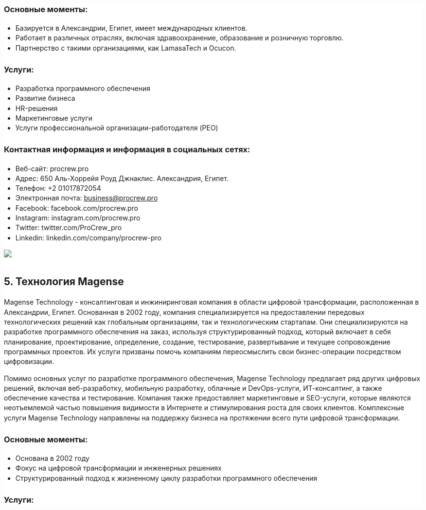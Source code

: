 
### Основные моменты:

* Базируется в Александрии, Египет, имеет международных клиентов.
* Работает в различных отраслях, включая здравоохранение, образование и розничную торговлю.
* Партнерство с такими организациями, как LamasaTech и Ocucon.

### Услуги:

* Разработка программного обеспечения
* Развитие бизнеса
* HR-решения
* Маркетинговые услуги
* Услуги профессиональной организации-работодателя (PEO)

### Контактная информация и информация в социальных сетях:

* Веб-сайт: procrew.pro
* Адрес: 650 Аль-Хоррейя Роуд Джнаклис. Александрия, Египет.
* Телефон: +2 01017872054
* Электронная почта: business@procrew.pro
* Facebook: facebook.com/procrew.pro
* Instagram: instagram.com/procrew.pro
* Twitter: twitter.com/ProCrew\_pro
* Linkedin: linkedin.com/company/procrew-pro

![](https://www.link-assistant.com/articles/wp-content/uploads/2024/08/Magense-Technology.png)

## 5\. Технология Magense

Magense Technology - консалтинговая и инжиниринговая компания в области цифровой трансформации, расположенная в Александрии, Египет. Основанная в 2002 году, компания специализируется на предоставлении передовых технологических решений как глобальным организациям, так и технологическим стартапам. Они специализируются на разработке программного обеспечения на заказ, используя структурированный подход, который включает в себя планирование, проектирование, определение, создание, тестирование, развертывание и текущее сопровождение программных проектов. Их услуги призваны помочь компаниям переосмыслить свои бизнес-операции посредством цифровизации.

Помимо основных услуг по разработке программного обеспечения, Magense Technology предлагает ряд других цифровых решений, включая веб-разработку, мобильную разработку, облачные и DevOps-услуги, ИТ-консалтинг, а также обеспечение качества и тестирование. Компания также предоставляет маркетинговые и SEO-услуги, которые являются неотъемлемой частью повышения видимости в Интернете и стимулирования роста для своих клиентов. Комплексные услуги Magense Technology направлены на поддержку бизнеса на протяжении всего пути цифровой трансформации.

### Основные моменты:

* Основана в 2002 году
* Фокус на цифровой трансформации и инженерных решениях
* Структурированный подход к жизненному циклу разработки программного обеспечения

### Услуги:
